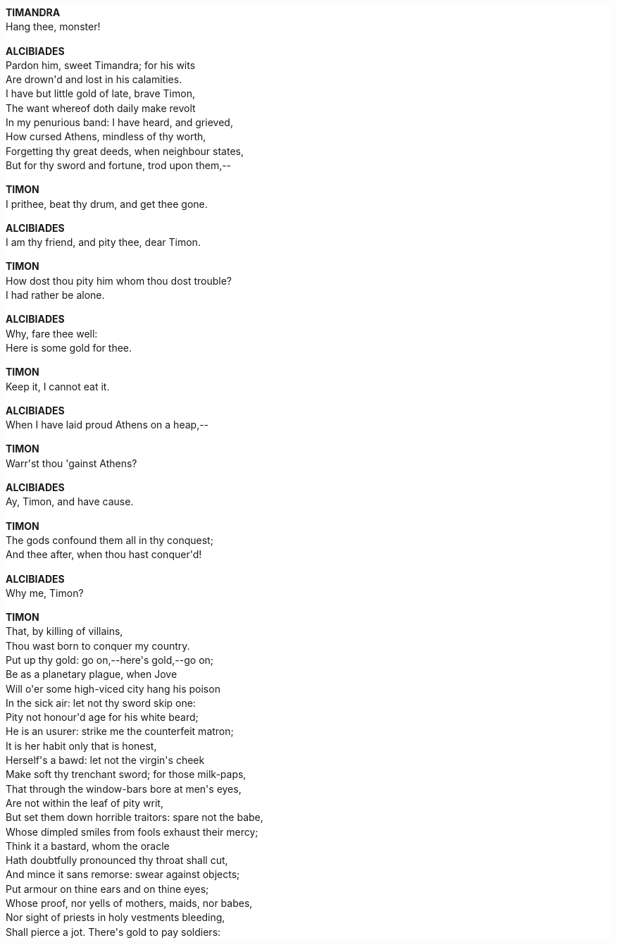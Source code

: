 **TIMANDRA**  
Hang thee, monster!

**ALCIBIADES**  
Pardon him, sweet Timandra; for his wits  
Are drown'd and lost in his calamities.  
I have but little gold of late, brave Timon,  
The want whereof doth daily make revolt  
In my penurious band: I have heard, and grieved,  
How cursed Athens, mindless of thy worth,  
Forgetting thy great deeds, when neighbour states,  
But for thy sword and fortune, trod upon them,--

**TIMON**  
I prithee, beat thy drum, and get thee gone.

**ALCIBIADES**  
I am thy friend, and pity thee, dear Timon.

**TIMON**  
How dost thou pity him whom thou dost trouble?  
I had rather be alone.

**ALCIBIADES**  
Why, fare thee well:  
Here is some gold for thee.

**TIMON**  
Keep it, I cannot eat it.

**ALCIBIADES**  
When I have laid proud Athens on a heap,--

**TIMON**  
Warr'st thou 'gainst Athens?

**ALCIBIADES**  
Ay, Timon, and have cause.

**TIMON**  
The gods confound them all in thy conquest;  
And thee after, when thou hast conquer'd!

**ALCIBIADES**  
Why me, Timon?

**TIMON**  
That, by killing of villains,  
Thou wast born to conquer my country.  
Put up thy gold: go on,--here's gold,--go on;  
Be as a planetary plague, when Jove  
Will o'er some high-viced city hang his poison  
In the sick air: let not thy sword skip one:  
Pity not honour'd age for his white beard;  
He is an usurer: strike me the counterfeit matron;  
It is her habit only that is honest,  
Herself's a bawd: let not the virgin's cheek  
Make soft thy trenchant sword; for those milk-paps,  
That through the window-bars bore at men's eyes,  
Are not within the leaf of pity writ,  
But set them down horrible traitors: spare not the babe,  
Whose dimpled smiles from fools exhaust their mercy;  
Think it a bastard, whom the oracle  
Hath doubtfully pronounced thy throat shall cut,  
And mince it sans remorse: swear against objects;  
Put armour on thine ears and on thine eyes;  
Whose proof, nor yells of mothers, maids, nor babes,  
Nor sight of priests in holy vestments bleeding,  
Shall pierce a jot. There's gold to pay soldiers:  